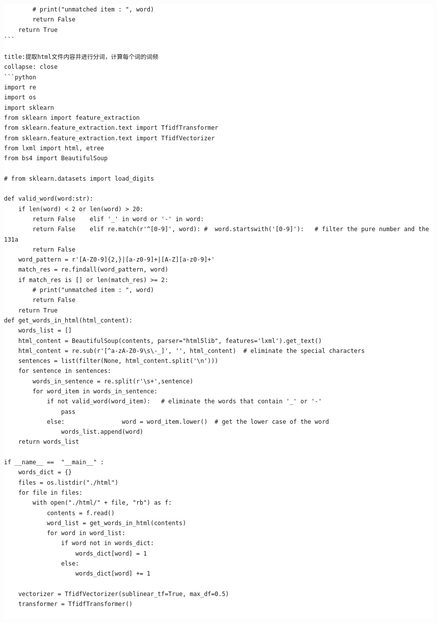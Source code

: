 `````ad-note
        # print("unmatched item : ", word)  
        return False  
    return True
```
`````

`````ad-note
title:提取html文件内容并进行分词，计算每个词的词频
collapse: close
```python
import re  
import os  
import sklearn  
from sklearn import feature_extraction  
from sklearn.feature_extraction.text import TfidfTransformer  
from sklearn.feature_extraction.text import TfidfVectorizer  
from lxml import html, etree  
from bs4 import BeautifulSoup  
  
# from sklearn.datasets import load_digits  
  
def valid_word(word:str):  
    if len(word) < 2 or len(word) > 20:  
        return False    elif '_' in word or '-' in word:  
        return False    elif re.match(r'^[0-9]', word): #  word.startswith('[0-9]'):   # filter the pure number and the 131a  
        return False  
    word_pattern = r'[A-Z0-9]{2,}|[a-z0-9]+|[A-Z][a-z0-9]+'  
    match_res = re.findall(word_pattern, word)  
    if match_res is [] or len(match_res) >= 2:  
        # print("unmatched item : ", word)  
        return False  
    return True  
def get_words_in_html(html_content):  
    words_list = []  
    html_content = BeautifulSoup(contents, parser="html5lib", features='lxml').get_text()  
    html_content = re.sub(r'[^a-zA-Z0-9\s\-_]', '', html_content)  # eliminate the special characters  
    sentences = list(filter(None, html_content.split('\n')))  
    for sentence in sentences:  
        words_in_sentence = re.split(r'\s+',sentence)  
        for word_item in words_in_sentence:  
            if not valid_word(word_item):   # eliminate the words that contain '_' or '-'  
                pass  
            else:                word = word_item.lower()  # get the lower case of the word  
                words_list.append(word)  
    return words_list  
  
if __name__ ==  "__main__" :  
    words_dict = {}  
    files = os.listdir("./html")  
    for file in files:  
        with open("./html/" + file, "rb") as f:  
            contents = f.read()  
            word_list = get_words_in_html(contents)  
            for word in word_list:  
                if word not in words_dict:  
                    words_dict[word] = 1  
                else:  
                    words_dict[word] += 1  
  
    vectorizer = TfidfVectorizer(sublinear_tf=True, max_df=0.5)  
    transformer = TfidfTransformer()  
  
`````